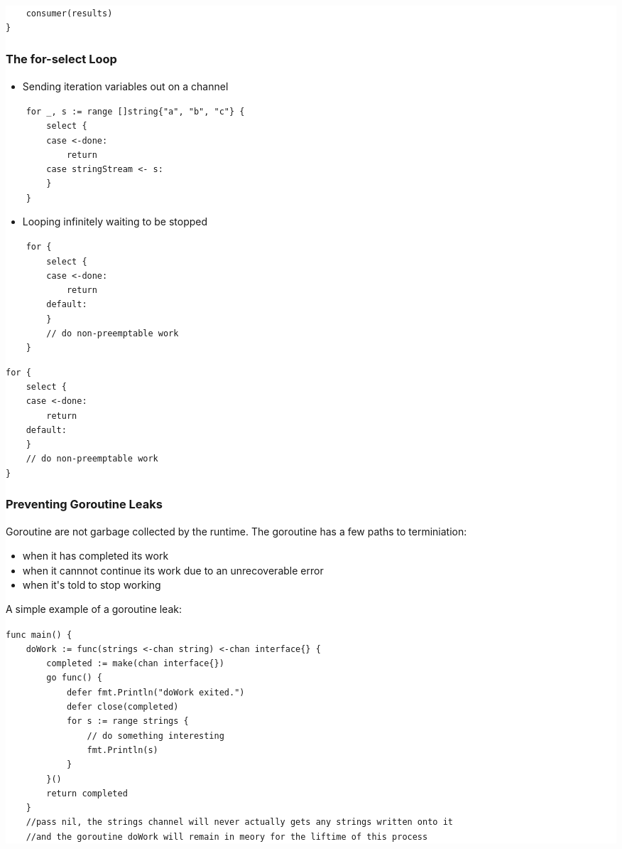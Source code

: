 ```
	consumer(results)
}
```
### The for-select Loop

- Sending iteration variables out on a channel

```
	for _, s := range []string{"a", "b", "c"} {
		select {
		case <-done:
			return
		case stringStream <- s:
		}
	}
```

- Looping infinitely waiting to be stopped

```
	for {
		select {
		case <-done:
			return
		default:
		}
		// do non-preemptable work
	}
```

	for {
		select {
		case <-done:
			return
		default:
		}
		// do non-preemptable work
	}


### Preventing Goroutine Leaks

Goroutine are not garbage collected by the runtime.
The goroutine has a few paths to terminiation:

- when it has completed its work
- when it cannnot continue its work due to an unrecoverable error
- when it's told to stop working

A simple example of a goroutine leak:

```
func main() {
	doWork := func(strings <-chan string) <-chan interface{} {
		completed := make(chan interface{})
		go func() {
			defer fmt.Println("doWork exited.")
			defer close(completed)
			for s := range strings {
				// do something interesting
				fmt.Println(s)
			}
		}()
		return completed
	}
	//pass nil, the strings channel will never actually gets any strings written onto it
	//and the goroutine doWork will remain in meory for the liftime of this process
```